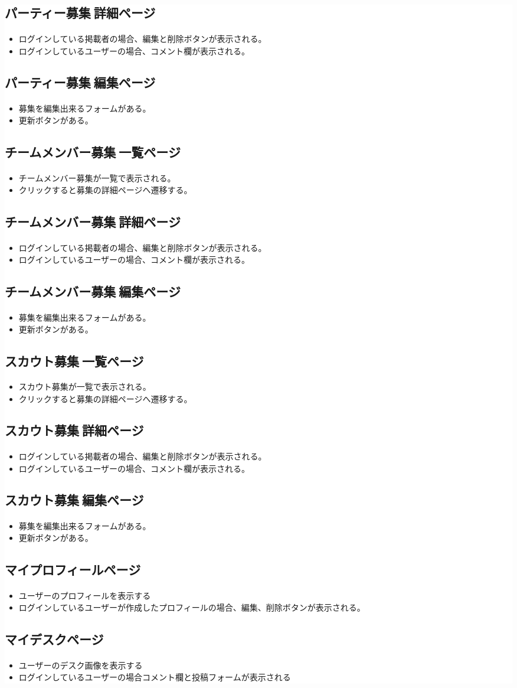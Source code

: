 ## パーティー募集 詳細ページ

- ログインしている掲載者の場合、編集と削除ボタンが表示される。
- ログインしているユーザーの場合、コメント欄が表示される。

## パーティー募集 編集ページ

- 募集を編集出来るフォームがある。
- 更新ボタンがある。

## チームメンバー募集 一覧ページ

- チームメンバー募集が一覧で表示される。
- クリックすると募集の詳細ページへ遷移する。

## チームメンバー募集 詳細ページ

- ログインしている掲載者の場合、編集と削除ボタンが表示される。
- ログインしているユーザーの場合、コメント欄が表示される。

## チームメンバー募集 編集ページ

- 募集を編集出来るフォームがある。
- 更新ボタンがある。

## スカウト募集 一覧ページ

- スカウト募集が一覧で表示される。
- クリックすると募集の詳細ページへ遷移する。

## スカウト募集 詳細ページ

- ログインしている掲載者の場合、編集と削除ボタンが表示される。
- ログインしているユーザーの場合、コメント欄が表示される。

## スカウト募集 編集ページ

- 募集を編集出来るフォームがある。
- 更新ボタンがある。

## マイプロフィールページ

- ユーザーのプロフィールを表示する
- ログインしているユーザーが作成したプロフィールの場合、編集、削除ボタンが表示される。

## マイデスクページ

- ユーザーのデスク画像を表示する
- ログインしているユーザーの場合コメント欄と投稿フォームが表示される
